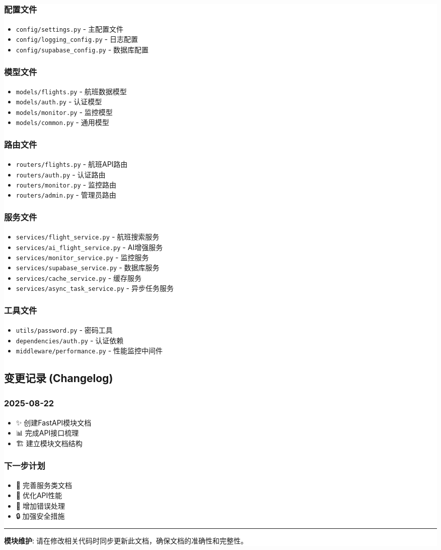### 配置文件
- `config/settings.py` - 主配置文件
- `config/logging_config.py` - 日志配置
- `config/supabase_config.py` - 数据库配置

### 模型文件
- `models/flights.py` - 航班数据模型
- `models/auth.py` - 认证模型
- `models/monitor.py` - 监控模型
- `models/common.py` - 通用模型

### 路由文件
- `routers/flights.py` - 航班API路由
- `routers/auth.py` - 认证路由
- `routers/monitor.py` - 监控路由
- `routers/admin.py` - 管理员路由

### 服务文件
- `services/flight_service.py` - 航班搜索服务
- `services/ai_flight_service.py` - AI增强服务
- `services/monitor_service.py` - 监控服务
- `services/supabase_service.py` - 数据库服务
- `services/cache_service.py` - 缓存服务
- `services/async_task_service.py` - 异步任务服务

### 工具文件
- `utils/password.py` - 密码工具
- `dependencies/auth.py` - 认证依赖
- `middleware/performance.py` - 性能监控中间件

## 变更记录 (Changelog)

### 2025-08-22
- ✨ 创建FastAPI模块文档
- 📊 完成API接口梳理
- 🏗️ 建立模块文档结构

### 下一步计划
- 🔧 完善服务类文档
- 🚀 优化API性能
- 📱 增加错误处理
- 🔒 加强安全措施

---

**模块维护**: 请在修改相关代码时同步更新此文档，确保文档的准确性和完整性。